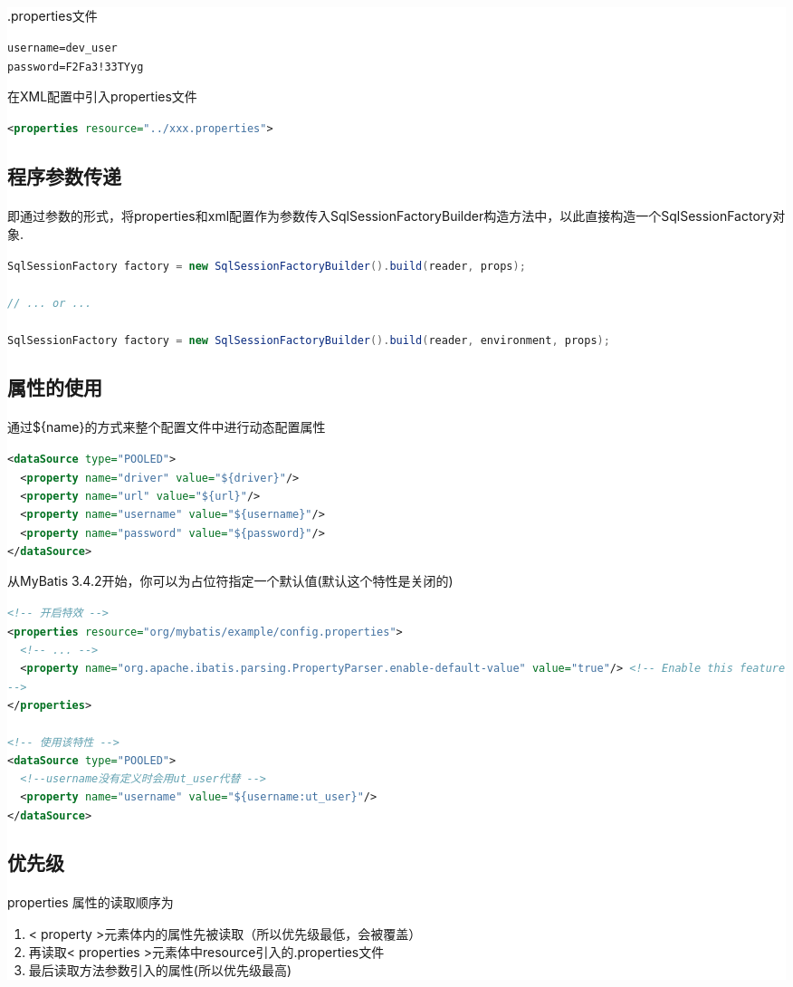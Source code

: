.properties文件
```
username=dev_user
password=F2Fa3!33TYyg
```
在XML配置中引入properties文件
```xml
<properties resource="../xxx.properties">
```

##  程序参数传递

即通过参数的形式，将properties和xml配置作为参数传入SqlSessionFactoryBuilder构造方法中，以此直接构造一个SqlSessionFactory对象.
```java
SqlSessionFactory factory = new SqlSessionFactoryBuilder().build(reader, props);

// ... or ...

SqlSessionFactory factory = new SqlSessionFactoryBuilder().build(reader, environment, props);

```

## 属性的使用
通过${name}的方式来整个配置文件中进行动态配置属性
```xml
<dataSource type="POOLED">
  <property name="driver" value="${driver}"/>
  <property name="url" value="${url}"/>
  <property name="username" value="${username}"/>
  <property name="password" value="${password}"/>
</dataSource>
```

从MyBatis 3.4.2开始，你可以为占位符指定一个默认值(默认这个特性是关闭的)
```xml
<!-- 开启特效 -->
<properties resource="org/mybatis/example/config.properties">
  <!-- ... -->
  <property name="org.apache.ibatis.parsing.PropertyParser.enable-default-value" value="true"/> <!-- Enable this feature -->
</properties>

<!-- 使用该特性 -->
<dataSource type="POOLED">
  <!--username没有定义时会用ut_user代替 -->
  <property name="username" value="${username:ut_user}"/> 
</dataSource>
```
## 优先级
properties 属性的读取顺序为
1. < property >元素体内的属性先被读取（所以优先级最低，会被覆盖）
2. 再读取< properties >元素体中resource引入的.properties文件
3. 最后读取方法参数引入的属性(所以优先级最高)
